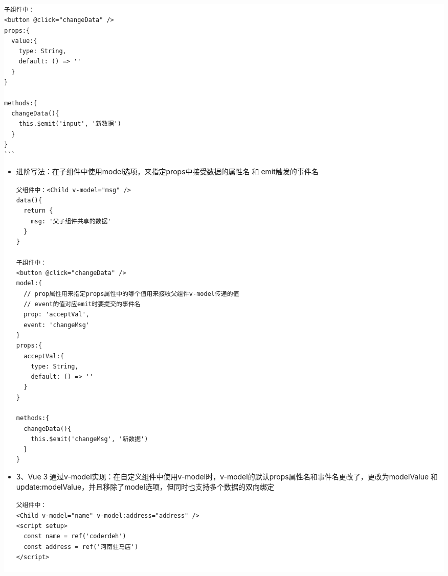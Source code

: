     子组件中：
    <button @click="changeData" />
    props:{
      value:{
      	type: String,
      	default: () => ''
      }
    }
    
    methods:{
      changeData(){
        this.$emit('input', '新数据')
      }
    }
    ```

  - 进阶写法：在子组件中使用model选项，来指定props中接受数据的属性名 和 emit触发的事件名

    ```
    父组件中：<Child v-model="msg" />
    data(){
      return {
      	msg: '父子组件共享的数据'
      }
    }
    
    子组件中：
    <button @click="changeData" />
    model:{
      // prop属性用来指定props属性中的哪个值用来接收父组件v-model传递的值
      // event的值对应emit时要提交的事件名
      prop: 'acceptVal',
      event: 'changeMsg'
    }
    props:{
      acceptVal:{
      	type: String,
      	default: () => ''
      }
    }
    
    methods:{
      changeData(){
        this.$emit('changeMsg', '新数据')
      }
    }
    ```

  - 3、Vue 3 通过v-model实现：在自定义组件中使用v-model时，v-model的默认props属性名和事件名更改了，更改为modelValue 和 update:modelValue，并且移除了model选项，但同时也支持多个数据的双向绑定

    ```
    父组件中：
    <Child v-model="name" v-model:address="address" />
    <script setup>
      const name = ref('coderdeh')
      const address = ref('河南驻马店')
    </script>
    